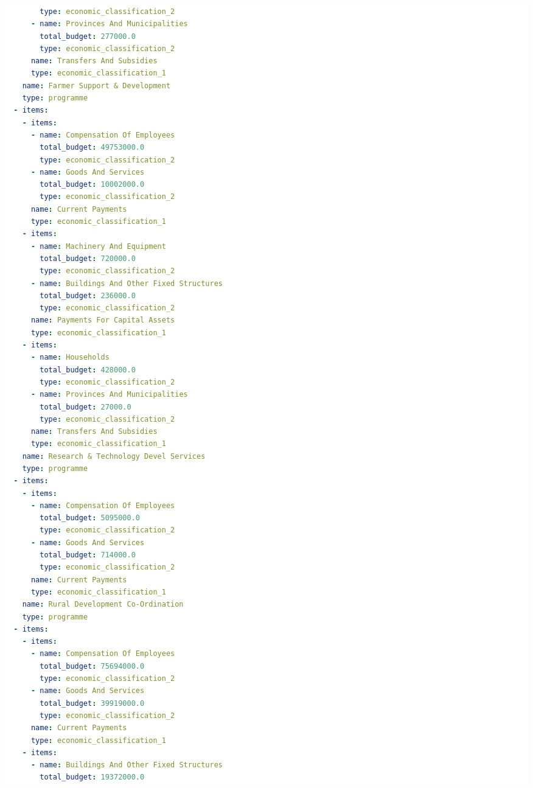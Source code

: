 ```yaml
        type: economic_classification_2
      - name: Provinces And Municipalities
        total_budget: 277000.0
        type: economic_classification_2
      name: Transfers And Subsidies
      type: economic_classification_1
    name: Farmer Support & Development
    type: programme
  - items:
    - items:
      - name: Compensation Of Employees
        total_budget: 49753000.0
        type: economic_classification_2
      - name: Goods And Services
        total_budget: 10002000.0
        type: economic_classification_2
      name: Current Payments
      type: economic_classification_1
    - items:
      - name: Machinery And Equipment
        total_budget: 720000.0
        type: economic_classification_2
      - name: Buildings And Other Fixed Structures
        total_budget: 236000.0
        type: economic_classification_2
      name: Payments For Capital Assets
      type: economic_classification_1
    - items:
      - name: Households
        total_budget: 428000.0
        type: economic_classification_2
      - name: Provinces And Municipalities
        total_budget: 27000.0
        type: economic_classification_2
      name: Transfers And Subsidies
      type: economic_classification_1
    name: Research & Technology Devel Services
    type: programme
  - items:
    - items:
      - name: Compensation Of Employees
        total_budget: 5095000.0
        type: economic_classification_2
      - name: Goods And Services
        total_budget: 714000.0
        type: economic_classification_2
      name: Current Payments
      type: economic_classification_1
    name: Rural Development Co-Ordination
    type: programme
  - items:
    - items:
      - name: Compensation Of Employees
        total_budget: 75694000.0
        type: economic_classification_2
      - name: Goods And Services
        total_budget: 39919000.0
        type: economic_classification_2
      name: Current Payments
      type: economic_classification_1
    - items:
      - name: Buildings And Other Fixed Structures
        total_budget: 19372000.0
```